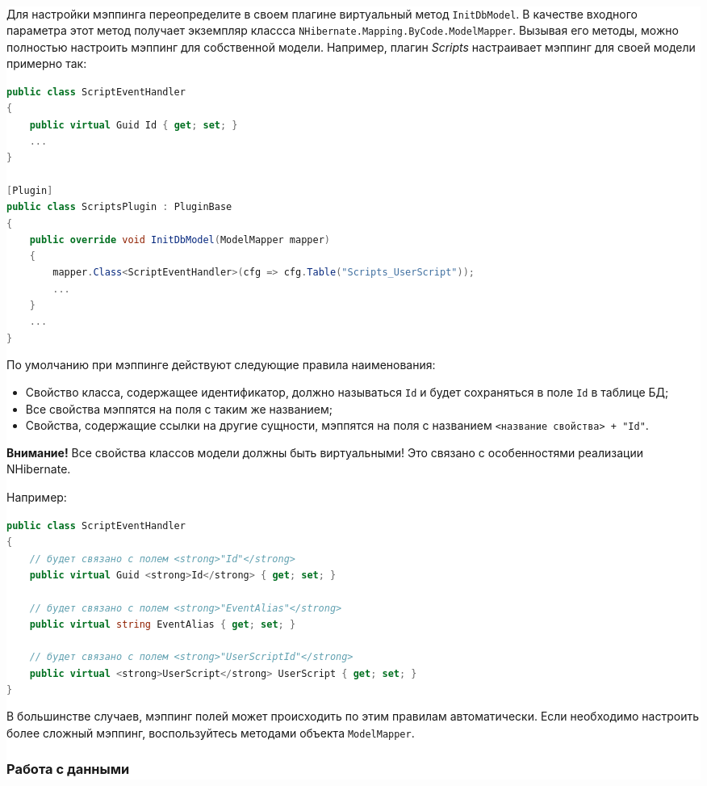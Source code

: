 Для настройки мэппинга переопределите в своем плагине виртуальный метод `InitDbModel`. В качестве входного параметра этот метод получает экземпляр классса `NHibernate.Mapping.ByCode.ModelMapper`. Вызывая его методы, можно полностью настроить мэппинг для собственной модели. Например, плагин *Scripts* настраивает мэппинг для своей модели примерно так:

```csharp
public class ScriptEventHandler
{
    public virtual Guid Id { get; set; }
    ...
}

[Plugin]
public class ScriptsPlugin : PluginBase
{
    public override void InitDbModel(ModelMapper mapper)
    {
        mapper.Class<ScriptEventHandler>(cfg => cfg.Table("Scripts_UserScript"));
        ...
    }	
    ...
}
```

По умолчанию при мэппинге действуют следующие правила наименования:

- Свойство класса, содержащее идентификатор, должно называться `Id` и будет сохраняться в поле `Id` в таблице БД;
- Все свойства мэппятся на поля с таким же названием;
- Свойства, содержащие ссылки на другие сущности, мэппятся на поля с названием `<название свойства> + "Id"`.

**Внимание!** Все свойства классов модели должны быть виртуальными! Это связано с особенностями реализации NHibernate.

Например:

```csharp
public class ScriptEventHandler
{
    // будет связано с полем <strong>"Id"</strong>
    public virtual Guid <strong>Id</strong> { get; set; }
	
    // будет связано с полем <strong>"EventAlias"</strong>
    public virtual string EventAlias { get; set; }

    // будет связано с полем <strong>"UserScriptId"</strong>
    public virtual <strong>UserScript</strong> UserScript { get; set; }
}
```

В большинстве случаев, мэппинг полей может происходить по этим правилам автоматически. Если необходимо настроить более сложный мэппинг, воспользуйтесь методами объекта `ModelMapper`.

### Работа с данными

